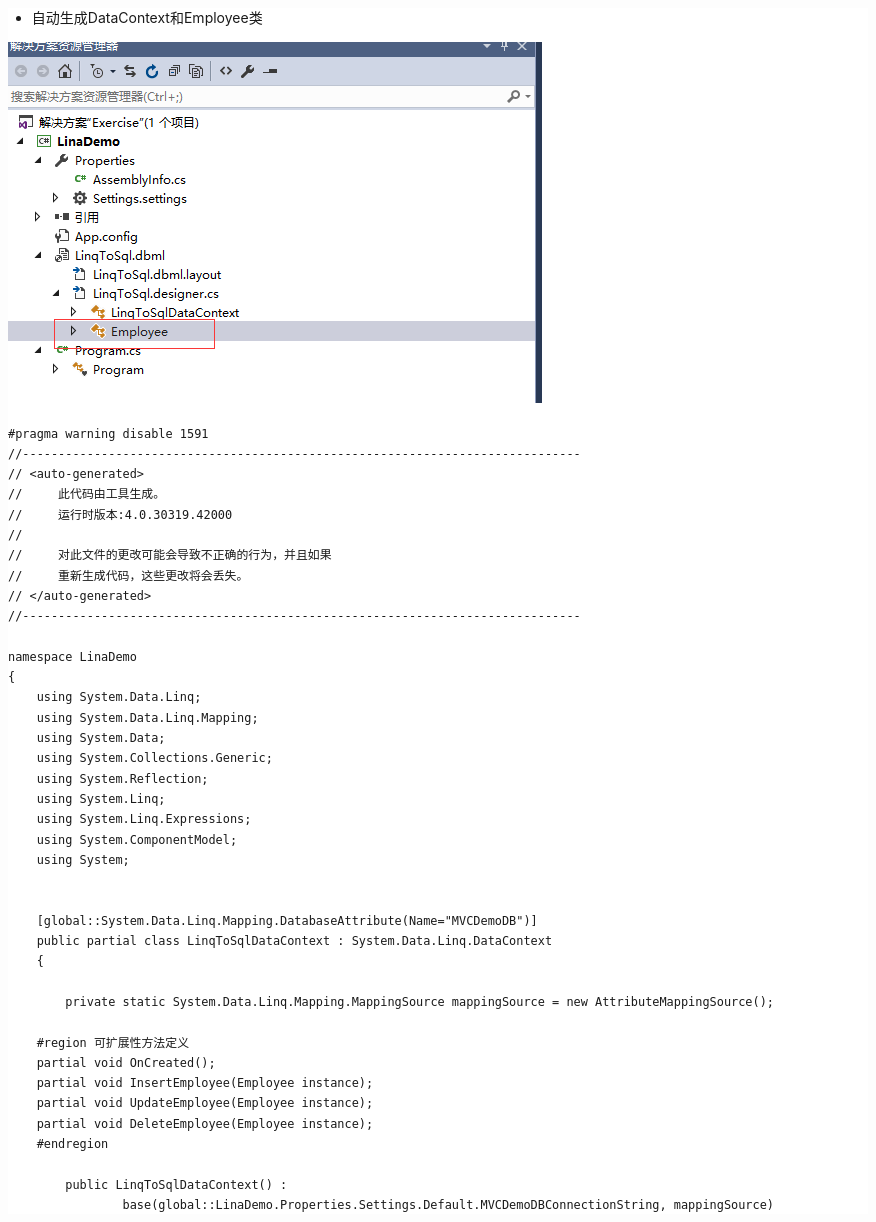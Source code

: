 * 自动生成DataContext和Employee类

![Aaron Swartz](https://raw.githubusercontent.com/Lynn1984/Lynn1984.github.io/master/image/linq/7.png)

```
#pragma warning disable 1591
//------------------------------------------------------------------------------
// <auto-generated>
//     此代码由工具生成。
//     运行时版本:4.0.30319.42000
//
//     对此文件的更改可能会导致不正确的行为，并且如果
//     重新生成代码，这些更改将会丢失。
// </auto-generated>
//------------------------------------------------------------------------------

namespace LinaDemo
{
	using System.Data.Linq;
	using System.Data.Linq.Mapping;
	using System.Data;
	using System.Collections.Generic;
	using System.Reflection;
	using System.Linq;
	using System.Linq.Expressions;
	using System.ComponentModel;
	using System;
	
	
	[global::System.Data.Linq.Mapping.DatabaseAttribute(Name="MVCDemoDB")]
	public partial class LinqToSqlDataContext : System.Data.Linq.DataContext
	{
		
		private static System.Data.Linq.Mapping.MappingSource mappingSource = new AttributeMappingSource();
		
    #region 可扩展性方法定义
    partial void OnCreated();
    partial void InsertEmployee(Employee instance);
    partial void UpdateEmployee(Employee instance);
    partial void DeleteEmployee(Employee instance);
    #endregion
		
		public LinqToSqlDataContext() : 
				base(global::LinaDemo.Properties.Settings.Default.MVCDemoDBConnectionString, mappingSource)
```
